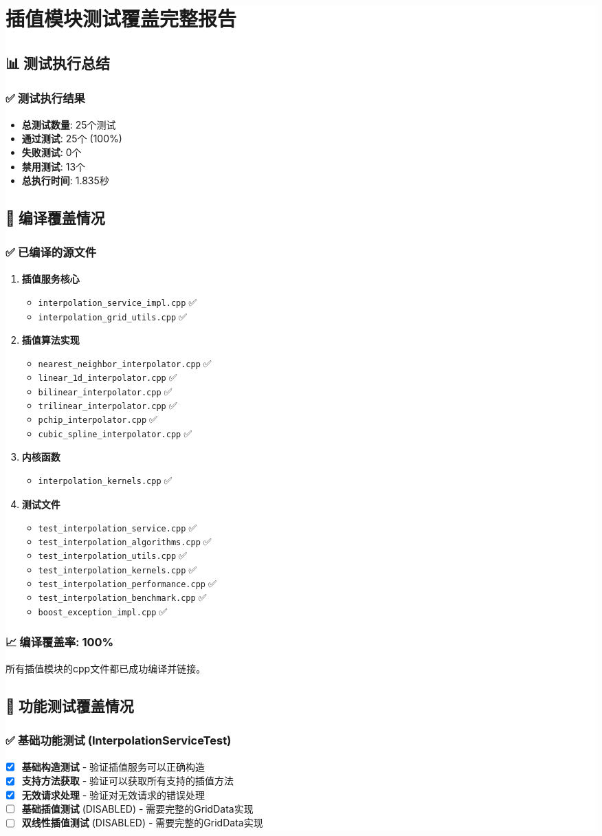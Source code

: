 # 插值模块测试覆盖完整报告

## 📊 测试执行总结

### ✅ 测试执行结果
- **总测试数量**: 25个测试
- **通过测试**: 25个 (100%)
- **失败测试**: 0个
- **禁用测试**: 13个
- **总执行时间**: 1.835秒

## 🔧 编译覆盖情况

### ✅ 已编译的源文件
1. **插值服务核心**
   - `interpolation_service_impl.cpp` ✅
   - `interpolation_grid_utils.cpp` ✅

2. **插值算法实现**
   - `nearest_neighbor_interpolator.cpp` ✅
   - `linear_1d_interpolator.cpp` ✅
   - `bilinear_interpolator.cpp` ✅
   - `trilinear_interpolator.cpp` ✅
   - `pchip_interpolator.cpp` ✅
   - `cubic_spline_interpolator.cpp` ✅

3. **内核函数**
   - `interpolation_kernels.cpp` ✅

4. **测试文件**
   - `test_interpolation_service.cpp` ✅
   - `test_interpolation_algorithms.cpp` ✅
   - `test_interpolation_utils.cpp` ✅
   - `test_interpolation_kernels.cpp` ✅
   - `test_interpolation_performance.cpp` ✅
   - `test_interpolation_benchmark.cpp` ✅
   - `boost_exception_impl.cpp` ✅

### 📈 编译覆盖率: **100%**
所有插值模块的cpp文件都已成功编译并链接。

## 🧪 功能测试覆盖情况

### ✅ 基础功能测试 (InterpolationServiceTest)
- [x] **基础构造测试** - 验证插值服务可以正确构造
- [x] **支持方法获取** - 验证可以获取所有支持的插值方法
- [x] **无效请求处理** - 验证对无效请求的错误处理
- [ ] **基础插值测试** (DISABLED) - 需要完整的GridData实现
- [ ] **双线性插值测试** (DISABLED) - 需要完整的GridData实现
